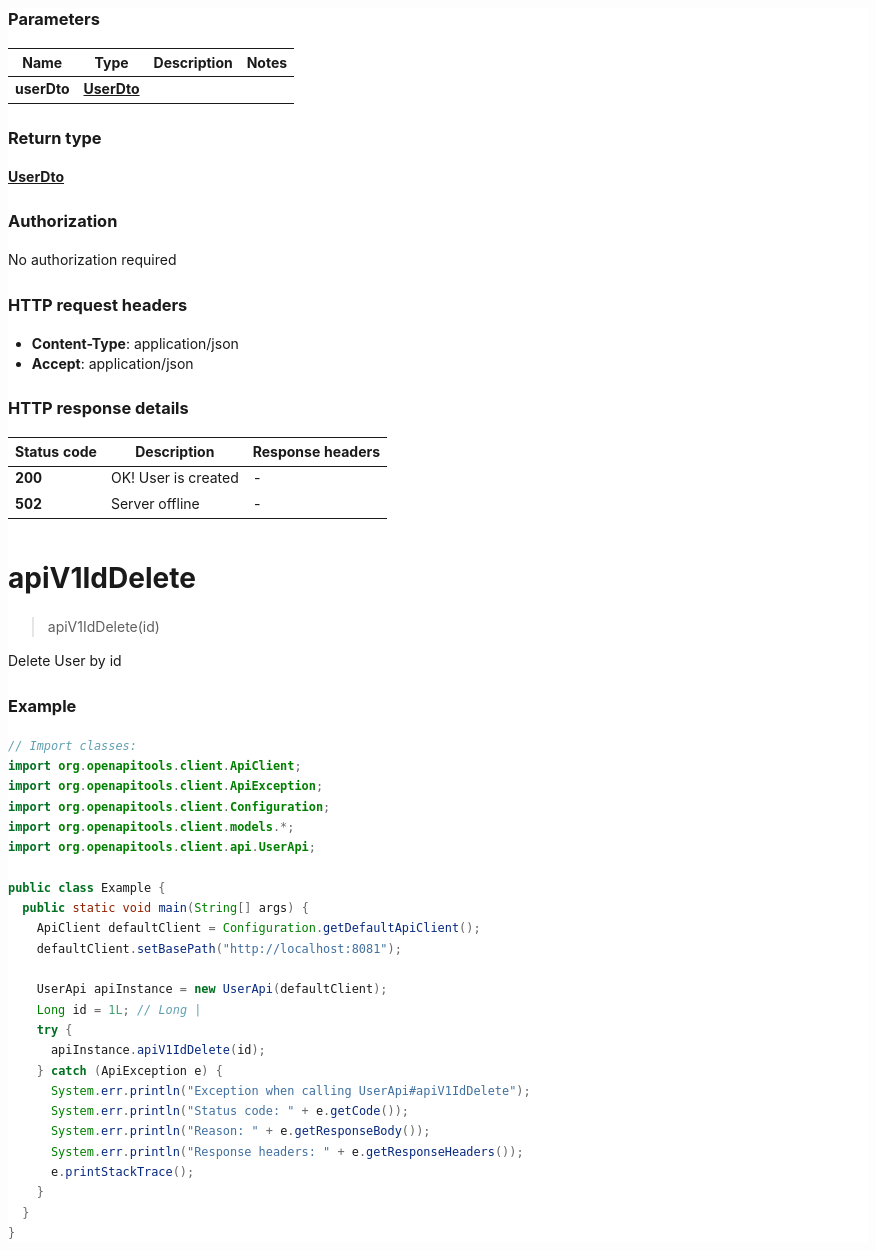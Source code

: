 ### Parameters

| Name | Type | Description  | Notes |
|------------- | ------------- | ------------- | -------------|
| **userDto** | [**UserDto**](UserDto.md)|  | |

### Return type

[**UserDto**](UserDto.md)

### Authorization

No authorization required

### HTTP request headers

 - **Content-Type**: application/json
 - **Accept**: application/json

### HTTP response details
| Status code | Description | Response headers |
|-------------|-------------|------------------|
| **200** | OK! User is created |  -  |
| **502** | Server offline |  -  |

<a id="apiV1IdDelete"></a>
# **apiV1IdDelete**
> apiV1IdDelete(id)

Delete User by id

### Example
```java
// Import classes:
import org.openapitools.client.ApiClient;
import org.openapitools.client.ApiException;
import org.openapitools.client.Configuration;
import org.openapitools.client.models.*;
import org.openapitools.client.api.UserApi;

public class Example {
  public static void main(String[] args) {
    ApiClient defaultClient = Configuration.getDefaultApiClient();
    defaultClient.setBasePath("http://localhost:8081");

    UserApi apiInstance = new UserApi(defaultClient);
    Long id = 1L; // Long | 
    try {
      apiInstance.apiV1IdDelete(id);
    } catch (ApiException e) {
      System.err.println("Exception when calling UserApi#apiV1IdDelete");
      System.err.println("Status code: " + e.getCode());
      System.err.println("Reason: " + e.getResponseBody());
      System.err.println("Response headers: " + e.getResponseHeaders());
      e.printStackTrace();
    }
  }
}
```
